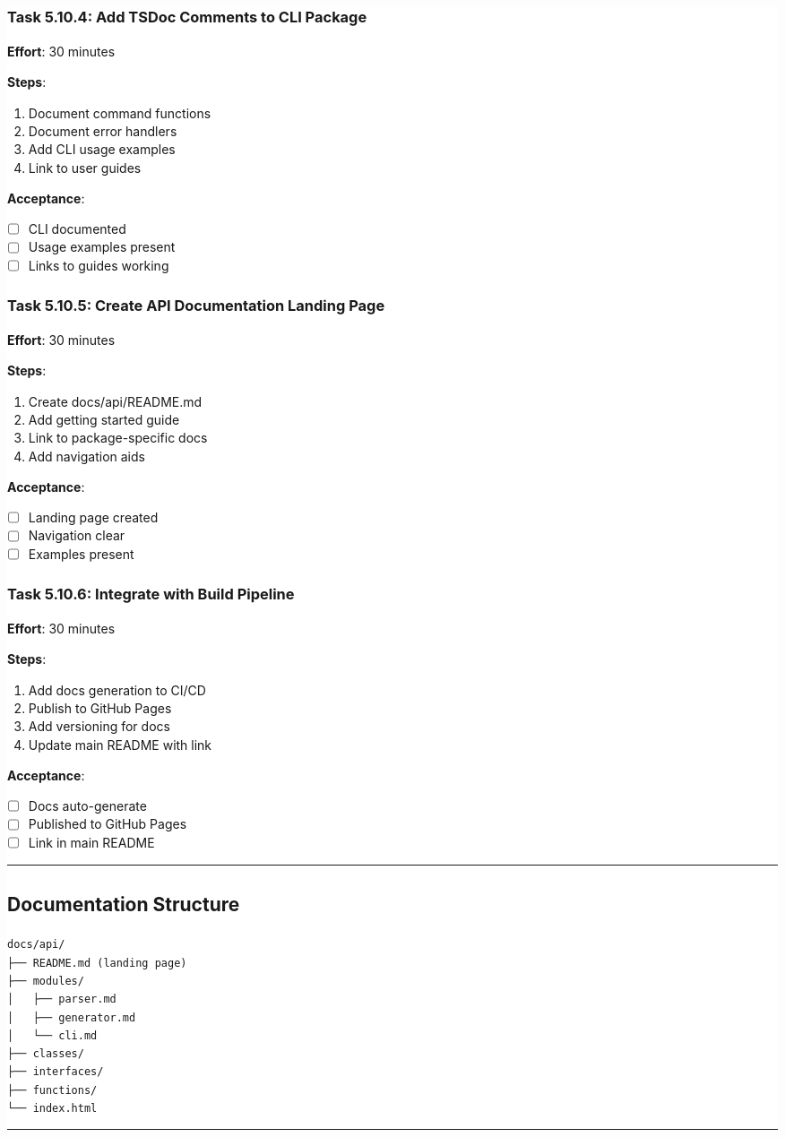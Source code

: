 ### Task 5.10.4: Add TSDoc Comments to CLI Package
**Effort**: 30 minutes

**Steps**:
1. Document command functions
2. Document error handlers
3. Add CLI usage examples
4. Link to user guides

**Acceptance**:
- [ ] CLI documented
- [ ] Usage examples present
- [ ] Links to guides working

### Task 5.10.5: Create API Documentation Landing Page
**Effort**: 30 minutes

**Steps**:
1. Create docs/api/README.md
2. Add getting started guide
3. Link to package-specific docs
4. Add navigation aids

**Acceptance**:
- [ ] Landing page created
- [ ] Navigation clear
- [ ] Examples present

### Task 5.10.6: Integrate with Build Pipeline
**Effort**: 30 minutes

**Steps**:
1. Add docs generation to CI/CD
2. Publish to GitHub Pages
3. Add versioning for docs
4. Update main README with link

**Acceptance**:
- [ ] Docs auto-generate
- [ ] Published to GitHub Pages
- [ ] Link in main README

---

## Documentation Structure

```
docs/api/
├── README.md (landing page)
├── modules/
│   ├── parser.md
│   ├── generator.md
│   └── cli.md
├── classes/
├── interfaces/
├── functions/
└── index.html
```

---
